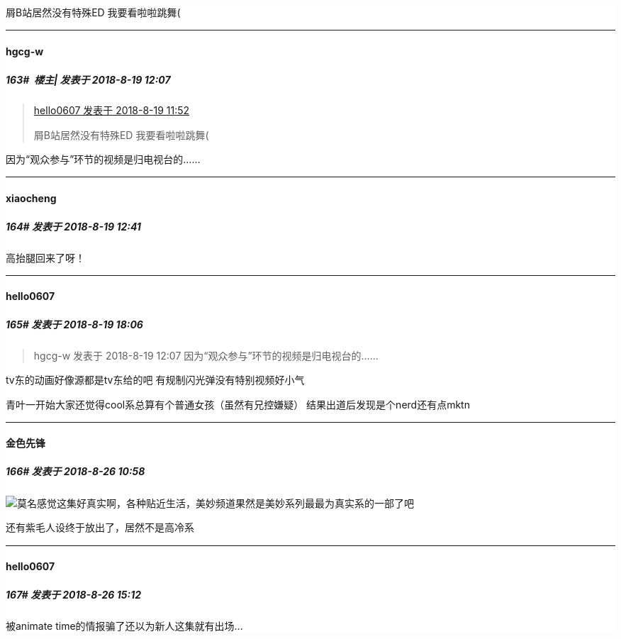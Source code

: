 
屑B站居然没有特殊ED 我要看啦啦跳舞(


-----

####  hgcg-w  
##### 163#         楼主| 发表于 2018-8-19 12:07


<blockquote><a href="httphttps://bbs.saraba1st.com/2b/forum.php?mod=redirect&amp;goto=findpost&amp;pid=40692866&amp;ptid=1577244" target="_blank">hello0607 发表于 2018-8-19 11:52</a>

屑B站居然没有特殊ED 我要看啦啦跳舞(</blockquote>
因为“观众参与”环节的视频是归电视台的……


-----

####  xiaocheng  
##### 164#       发表于 2018-8-19 12:41


高抬腿回来了呀！


-----

####  hello0607  
##### 165#       发表于 2018-8-19 18:06


<blockquote>hgcg-w 发表于 2018-8-19 12:07
因为“观众参与”环节的视频是归电视台的……</blockquote>
tv东的动画好像源都是tv东给的吧 有规制闪光弹没有特别视频好小气


青叶一开始大家还觉得cool系总算有个普通女孩（虽然有兄控嫌疑） 结果出道后发现是个nerd还有点mktn


-----

####  金色先锋  
##### 166#       发表于 2018-8-26 10:58


<img src="https://static.saraba1st.com/image/smiley/face2017/068.png" referrerpolicy="no-referrer">莫名感觉这集好真实啊，各种贴近生活，美妙频道果然是美妙系列最最为真实系的一部了吧

还有紫毛人设终于放出了，居然不是高冷系


-----

####  hello0607  
##### 167#       发表于 2018-8-26 15:12


被animate time的情报骗了还以为新人这集就有出场...


